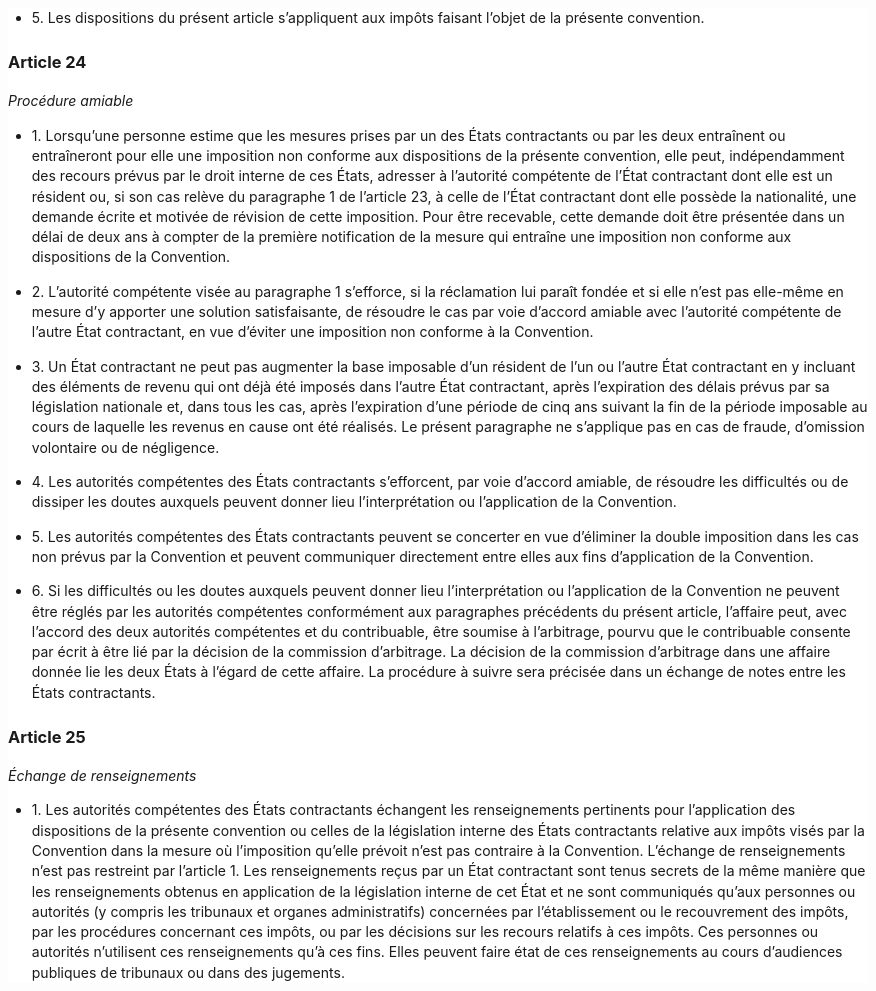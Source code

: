   * 5. Les dispositions du présent article s’appliquent aux impôts faisant l’objet de la présente convention.

### Article 24  
_Procédure amiable_

  * 1. Lorsqu’une personne estime que les mesures prises par un des États contractants ou par les deux entraînent ou entraîneront pour elle une imposition non conforme aux dispositions de la présente convention, elle peut, indépendamment des recours prévus par le droit interne de ces États, adresser à l’autorité compétente de l’État contractant dont elle est un résident ou, si son cas relève du paragraphe 1 de l’article 23, à celle de l’État contractant dont elle possède la nationalité, une demande écrite et motivée de révision de cette imposition. Pour être recevable, cette demande doit être présentée dans un délai de deux ans à compter de la première notification de la mesure qui entraîne une imposition non conforme aux dispositions de la Convention.

  * 2. L’autorité compétente visée au paragraphe 1 s’efforce, si la réclamation lui paraît fondée et si elle n’est pas elle-même en mesure d’y apporter une solution satisfaisante, de résoudre le cas par voie d’accord amiable avec l’autorité compétente de l’autre État contractant, en vue d’éviter une imposition non conforme à la Convention.

  * 3. Un État contractant ne peut pas augmenter la base imposable d’un résident de l’un ou l’autre État contractant en y incluant des éléments de revenu qui ont déjà été imposés dans l’autre État contractant, après l’expiration des délais prévus par sa législation nationale et, dans tous les cas, après l’expiration d’une période de cinq ans suivant la fin de la période imposable au cours de laquelle les revenus en cause ont été réalisés. Le présent paragraphe ne s’applique pas en cas de fraude, d’omission volontaire ou de négligence.

  * 4. Les autorités compétentes des États contractants s’efforcent, par voie d’accord amiable, de résoudre les difficultés ou de dissiper les doutes auxquels peuvent donner lieu l’interprétation ou l’application de la Convention.

  * 5. Les autorités compétentes des États contractants peuvent se concerter en vue d’éliminer la double imposition dans les cas non prévus par la Convention et peuvent communiquer directement entre elles aux fins d’application de la Convention.

  * 6. Si les difficultés ou les doutes auxquels peuvent donner lieu l’interprétation ou l’application de la Convention ne peuvent être réglés par les autorités compétentes conformément aux paragraphes précédents du présent article, l’affaire peut, avec l’accord des deux autorités compétentes et du contribuable, être soumise à l’arbitrage, pourvu que le contribuable consente par écrit à être lié par la décision de la commission d’arbitrage. La décision de la commission d’arbitrage dans une affaire donnée lie les deux États à l’égard de cette affaire. La procédure à suivre sera précisée dans un échange de notes entre les États contractants.

### Article 25  
_Échange de renseignements_

  * 1. Les autorités compétentes des États contractants échangent les renseignements pertinents pour l’application des dispositions de la présente convention ou celles de la législation interne des États contractants relative aux impôts visés par la Convention dans la mesure où l’imposition qu’elle prévoit n’est pas contraire à la Convention. L’échange de renseignements n’est pas restreint par l’article 1. Les renseignements reçus par un État contractant sont tenus secrets de la même manière que les renseignements obtenus en application de la législation interne de cet État et ne sont communiqués qu’aux personnes ou autorités (y compris les tribunaux et organes administratifs) concernées par l’établissement ou le recouvrement des impôts, par les procédures concernant ces impôts, ou par les décisions sur les recours relatifs à ces impôts. Ces personnes ou autorités n’utilisent ces renseignements qu’à ces fins. Elles peuvent faire état de ces renseignements au cours d’audiences publiques de tribunaux ou dans des jugements.
